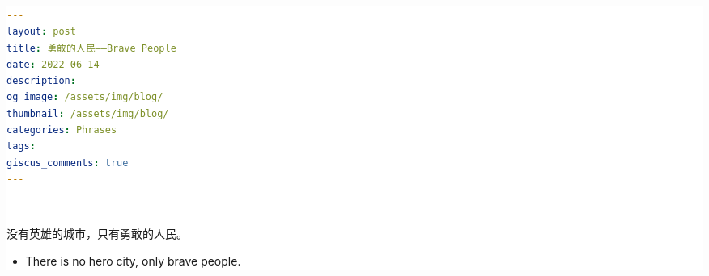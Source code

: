 ```yaml
---
layout: post
title: 勇敢的人民——Brave People
date: 2022-06-14
description:
og_image: /assets/img/blog/
thumbnail: /assets/img/blog/
categories: Phrases
tags:
giscus_comments: true
---
```


<img src="/assets/img/blog/" alt="" style="width:100%">

没有英雄的城市，只有勇敢的人民。

- There is no hero city, only brave people.
